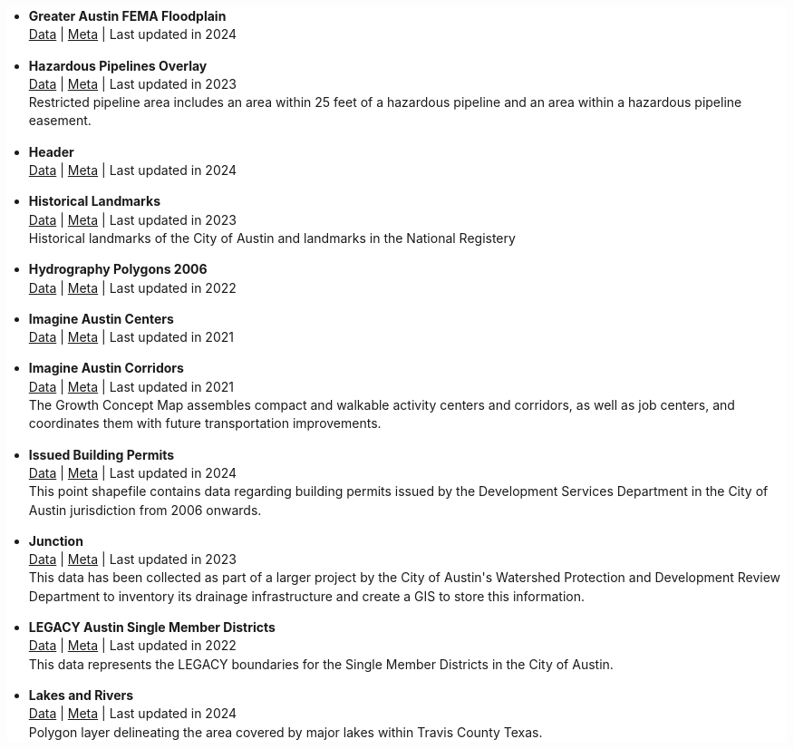 - **Greater Austin FEMA Floodplain**  
  [Data](https://datahub.austintexas.gov/resource/93kh-rg74.json) | [Meta](https://datahub.austintexas.gov/api/views/93kh-rg74) | Last updated in 2024

- **Hazardous Pipelines Overlay**  
  [Data](https://datahub.austintexas.gov/resource/jm7t-4z8n.json) | [Meta](https://datahub.austintexas.gov/api/views/jm7t-4z8n) | Last updated in 2023  
  Restricted pipeline area includes an area within 25 feet of a hazardous pipeline and an area within a hazardous pipeline easement.

- **Header**  
  [Data](https://datahub.austintexas.gov/resource/u7ct-rwh4.json) | [Meta](https://datahub.austintexas.gov/api/views/u7ct-rwh4) | Last updated in 2024

- **Historical Landmarks**  
  [Data](https://datahub.austintexas.gov/resource/8k49-bptr.json) | [Meta](https://datahub.austintexas.gov/api/views/8k49-bptr) | Last updated in 2023  
  Historical landmarks of the City of Austin and landmarks in the National Registery

- **Hydrography Polygons 2006**  
  [Data](https://datahub.austintexas.gov/resource/ivq5-z6et.json) | [Meta](https://datahub.austintexas.gov/api/views/ivq5-z6et) | Last updated in 2022

- **Imagine Austin Centers**  
  [Data](https://datahub.austintexas.gov/resource/ibh9-vi2c.json) | [Meta](https://datahub.austintexas.gov/api/views/ibh9-vi2c) | Last updated in 2021

- **Imagine Austin Corridors**  
  [Data](https://datahub.austintexas.gov/resource/h9q7-vd95.json) | [Meta](https://datahub.austintexas.gov/api/views/h9q7-vd95) | Last updated in 2021  
  The Growth Concept Map assembles compact and walkable activity centers and corridors, as well as job centers, and coordinates them with future transportation improvements. 

- **Issued Building Permits**  
  [Data](https://datahub.austintexas.gov/resource/quv8-5ckq.json) | [Meta](https://datahub.austintexas.gov/api/views/quv8-5ckq) | Last updated in 2024  
  This point shapefile contains data regarding building permits issued by the Development Services Department in the City of Austin jurisdiction from 2006 onwards. 

- **Junction**  
  [Data](https://datahub.austintexas.gov/resource/f4nh-i2if.json) | [Meta](https://datahub.austintexas.gov/api/views/f4nh-i2if) | Last updated in 2023  
  This data has been collected as part of a larger project by the City of Austin's Watershed Protection and Development Review Department to inventory its drainage infrastructure and create a GIS to store this information. 

- **LEGACY Austin Single Member Districts**  
  [Data](https://datahub.austintexas.gov/resource/g542-tu46.json) | [Meta](https://datahub.austintexas.gov/api/views/g542-tu46) | Last updated in 2022  
  This data represents the LEGACY boundaries for the Single Member Districts in the City of Austin. 

- **Lakes and Rivers**  
  [Data](https://datahub.austintexas.gov/resource/9hn3-nb38.json) | [Meta](https://datahub.austintexas.gov/api/views/9hn3-nb38) | Last updated in 2024  
  Polygon layer delineating the area covered by major lakes within Travis County Texas.
